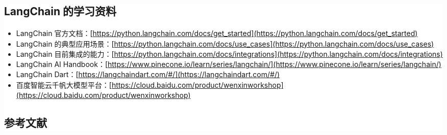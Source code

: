 ## LangChain 的学习资料

* LangChain 官方文档：[https://python.langchain.com/docs/get_started](https://python.langchain.com/docs/get_started)
* LangChain 的典型应用场景：[https://python.langchain.com/docs/use_cases](https://python.langchain.com/docs/use_cases)
* LangChain 目前集成的能力：[https://python.langchain.com/docs/integrations](https://python.langchain.com/docs/integrations)
* LangChain AI Handbook：[https://www.pinecone.io/learn/series/langchain/](https://www.pinecone.io/learn/series/langchain/)
* LangChain Dart：[https://langchaindart.com/#/](https://langchaindart.com/#/)
* 百度智能云千帆大模型平台：[https://cloud.baidu.com/product/wenxinworkshop](https://cloud.baidu.com/product/wenxinworkshop)

## 参考文献
[^1]: [FFmpeg Filters Documentation](https://ffmpeg.org/ffmpeg-filters.html)
[^2]: [LangChain Introdction](https://python.langchain.com/docs/get_started/introduction)
[^3]: [Prompt Serialization](https://python.langchain.com/docs/modules/model_io/prompts/prompt_templates/prompt_serialization)
[^4]: [A Complete Guide to Data Augmentation](https://www.datacamp.com/tutorial/complete-guide-data-augmentation)
[^5]: [ERNIE-Bot-turbo](https://cloud.baidu.com/doc/WENXINWORKSHOP/s/4lilb2lpf)
[^6]: [百度智能云千帆大模型平台](https://cloud.baidu.com/product/wenxinworkshop)
[^7]: [LangChain 估值](https://ecosystem.lafrenchtech.com/companies/langchain)